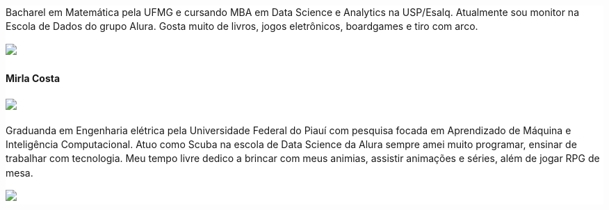
Bacharel em Matemática pela UFMG e cursando MBA em Data Science e Analytics na USP/Esalq. Atualmente sou monitor na Escola de Dados do grupo Alura. Gosta muito de livros, jogos eletrônicos, boardgames e tiro com arco.

<a href="https://www.linkedin.com/in/joaovmiranda/" target="_blank"><img src="https://img.shields.io/badge/-LinkedIn-%230077B5?style=for-the-badge&logo=linkedin&logoColor=white" target="_blank"></a>  


#### Mirla Costa 

<div align="left">
<img src="https://i.imgur.com/vrbN6ov.png" width="300px" />
</div>


Graduanda em Engenharia elétrica pela Universidade Federal do Piauí com pesquisa focada em Aprendizado de Máquina e Inteligência Computacional. Atuo como Scuba na escola de Data Science da Alura sempre amei muito programar, ensinar de trabalhar com tecnologia. Meu tempo livre dedico a brincar com meus animias, assistir animações e séries, além de jogar RPG de mesa.

<a href="https://www.linkedin.com/in/mirla-costa/" target="_blank"><img src="https://img.shields.io/badge/-LinkedIn-%230077B5?style=for-the-badge&logo=linkedin&logoColor=white" target="_blank"></a>   
</div>